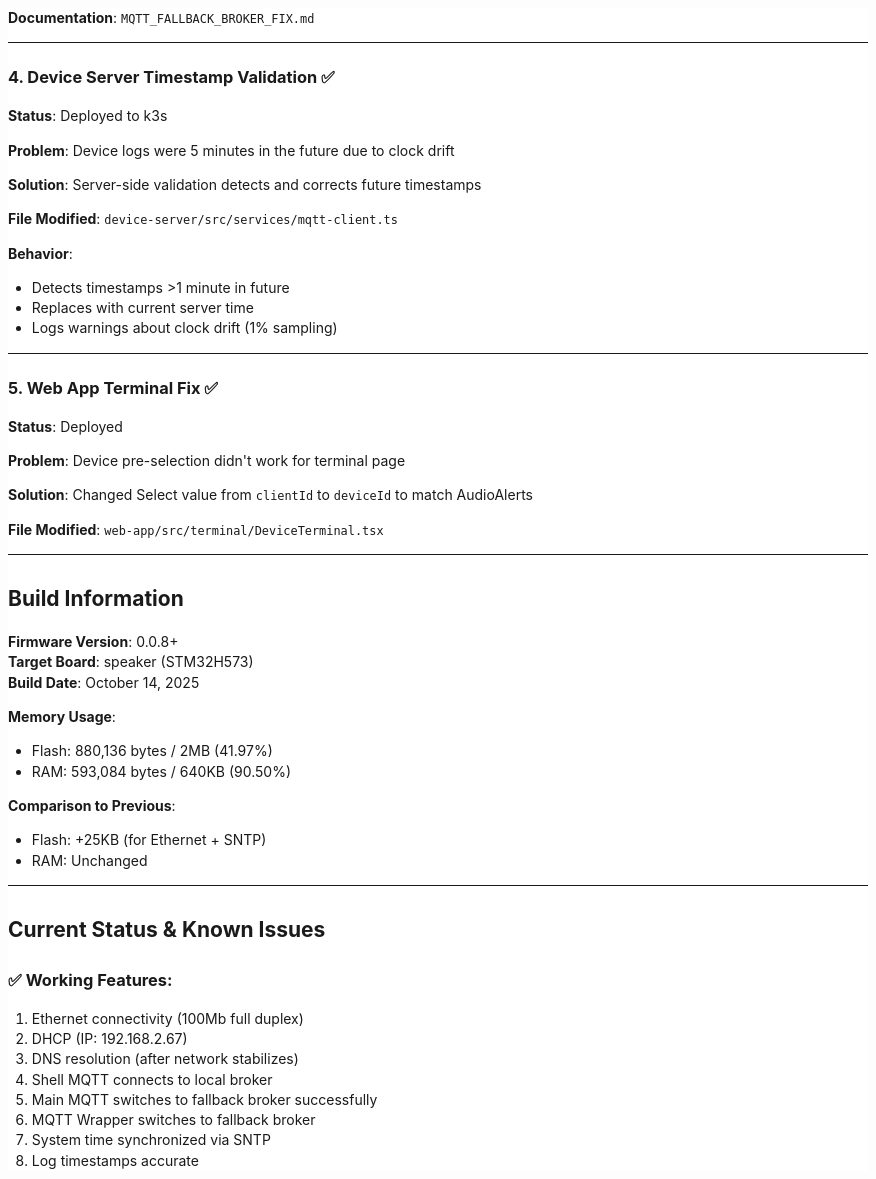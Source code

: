 **Documentation**: `MQTT_FALLBACK_BROKER_FIX.md`

---

### 4. Device Server Timestamp Validation ✅
**Status**: Deployed to k3s

**Problem**: Device logs were 5 minutes in the future due to clock drift

**Solution**: Server-side validation detects and corrects future timestamps

**File Modified**: `device-server/src/services/mqtt-client.ts`

**Behavior**: 
- Detects timestamps >1 minute in future
- Replaces with current server time
- Logs warnings about clock drift (1% sampling)

---

### 5. Web App Terminal Fix ✅
**Status**: Deployed

**Problem**: Device pre-selection didn't work for terminal page

**Solution**: Changed Select value from `clientId` to `deviceId` to match AudioAlerts

**File Modified**: `web-app/src/terminal/DeviceTerminal.tsx`

---

## Build Information

**Firmware Version**: 0.0.8+  
**Target Board**: speaker (STM32H573)  
**Build Date**: October 14, 2025

**Memory Usage**:
- Flash: 880,136 bytes / 2MB (41.97%)
- RAM: 593,084 bytes / 640KB (90.50%)

**Comparison to Previous**:
- Flash: +25KB (for Ethernet + SNTP)
- RAM: Unchanged

---

## Current Status & Known Issues

### ✅ Working Features:
1. Ethernet connectivity (100Mb full duplex)
2. DHCP (IP: 192.168.2.67)
3. DNS resolution (after network stabilizes)
4. Shell MQTT connects to local broker
5. Main MQTT switches to fallback broker successfully
6. MQTT Wrapper switches to fallback broker
7. System time synchronized via SNTP
8. Log timestamps accurate
